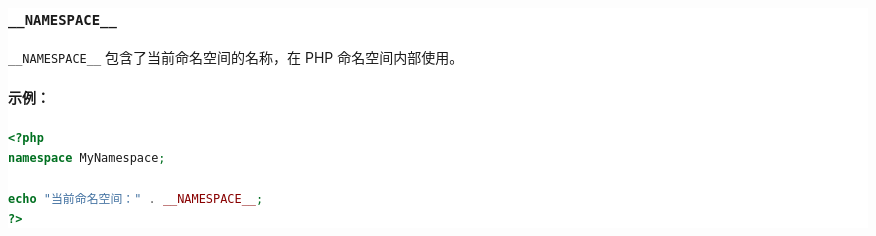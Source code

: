 ### `__NAMESPACE__`

`__NAMESPACE__` 包含了当前命名空间的名称，在 PHP 命名空间内部使用。

#### 示例：

```php
<?php
namespace MyNamespace;

echo "当前命名空间：" . __NAMESPACE__;
?>
```